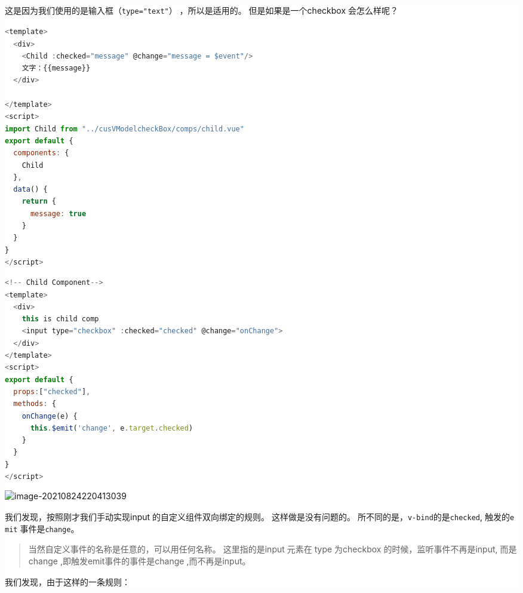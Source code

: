 

这是因为我们使用的是输入框（`type="text"`） ，所以是适用的。 但是如果是一个checkbox 会怎么样呢？

```javascript
<template>
  <div>
    <Child :checked="message" @change="message = $event"/>
    文字：{{message}}
  </div>

</template>
<script>
import Child from "../cusVModelcheckBox/comps/child.vue"
export default {
  components: {
    Child
  },
  data() {
    return {
      message: true
    }
  }
}
</script>
```

```javascript
<!-- Child Component-->
<template>
  <div>
    this is child comp
    <input type="checkbox" :checked="checked" @change="onChange">
  </div>
</template>
<script>
export default {
  props:["checked"],
  methods: {
    onChange(e) {
      this.$emit('change', e.target.checked)
    }
  }
}
</script>
```

![image-20210824220413039](https://img2020.cnblogs.com/blog/1735896/202108/1735896-20210824224549948-1087106263.png)

我们发现，按照刚才我们手动实现input 的自定义组件双向绑定的规则。 这样做是没有问题的。 所不同的是，`v-bind`的是`checked`, 触发的`emit` 事件是`change`。 

> 当然自定义事件的名称是任意的，可以用任何名称。 这里指的是input 元素在 type 为checkbox 的时候，监听事件不再是input, 而是change ,即触发emit事件的事件是change ,而不再是input。 

我们发现，由于这样的一条规则：
